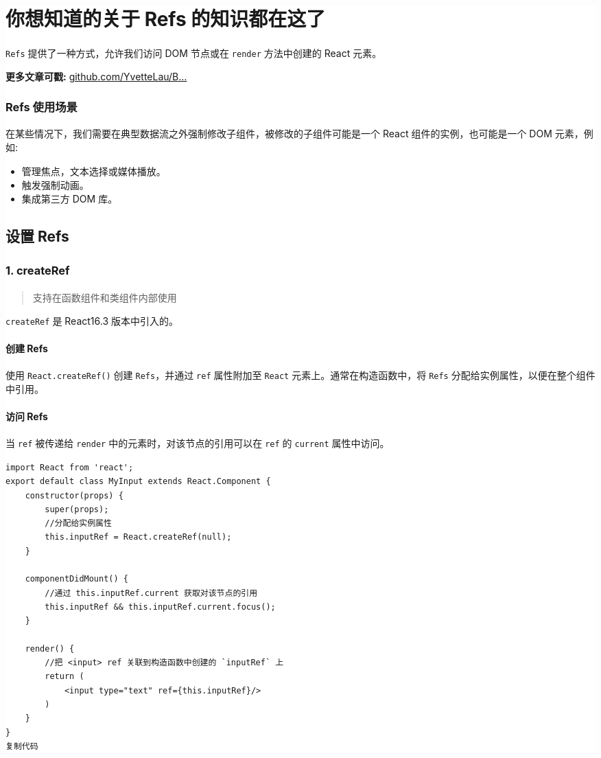 # 你想知道的关于 Refs 的知识都在这了

`Refs` 提供了一种方式，允许我们访问 DOM 节点或在 `render` 方法中创建的 React 元素。

**更多文章可戳:** [github.com/YvetteLau/B…](https://github.com/YvetteLau/Blog)

### Refs 使用场景

在某些情况下，我们需要在典型数据流之外强制修改子组件，被修改的子组件可能是一个 React 组件的实例，也可能是一个 DOM 元素，例如:

- 管理焦点，文本选择或媒体播放。
- 触发强制动画。
- 集成第三方 DOM 库。

## 设置 Refs

### 1. createRef

> 支持在函数组件和类组件内部使用

`createRef` 是 React16.3 版本中引入的。

#### 创建 Refs

使用 `React.createRef()` 创建 `Refs`，并通过 `ref` 属性附加至 `React` 元素上。通常在构造函数中，将 `Refs` 分配给实例属性，以便在整个组件中引用。

#### 访问 Refs

当 `ref` 被传递给 `render` 中的元素时，对该节点的引用可以在 `ref` 的 `current` 属性中访问。

```
import React from 'react';
export default class MyInput extends React.Component {
    constructor(props) {
        super(props);
        //分配给实例属性
        this.inputRef = React.createRef(null);
    }

    componentDidMount() {
        //通过 this.inputRef.current 获取对该节点的引用
        this.inputRef && this.inputRef.current.focus();
    }

    render() {
        //把 <input> ref 关联到构造函数中创建的 `inputRef` 上
        return (
            <input type="text" ref={this.inputRef}/>
        )
    }
}
复制代码
```
